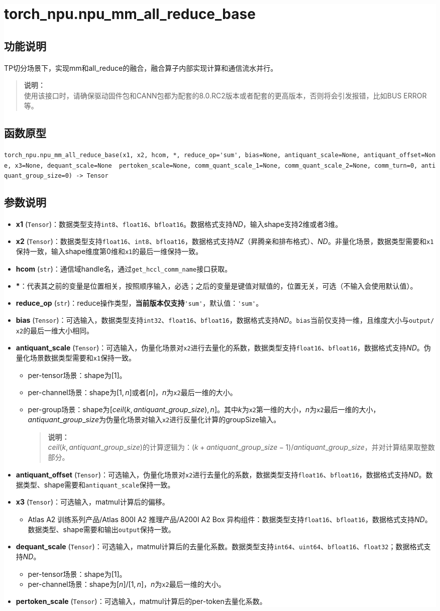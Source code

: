 # torch_npu.npu_mm_all_reduce_base

## 功能说明

TP切分场景下，实现mm和all_reduce的融合，融合算子内部实现计算和通信流水并行。

>**说明：**<br>
>使用该接口时，请确保驱动固件包和CANN包都为配套的8.0.RC2版本或者配套的更高版本，否则将会引发报错，比如BUS ERROR等。

## 函数原型

```
torch_npu.npu_mm_all_reduce_base(x1, x2, hcom, *, reduce_op='sum', bias=None, antiquant_scale=None, antiquant_offset=None, x3=None, dequant_scale=None  pertoken_scale=None, comm_quant_scale_1=None, comm_quant_scale_2=None, comm_turn=0, antiquant_group_size=0) -> Tensor
```

## 参数说明

- **x1** (`Tensor`)：数据类型支持`int8`、`float16`、`bfloat16`。数据格式支持$ND$，输入shape支持2维或者3维。
- **x2** (`Tensor`)：数据类型支持`float16`、`int8`、`bfloat16`，数据格式支持$NZ$（昇腾亲和排布格式）、$ND$。非量化场景，数据类型需要和`x1`保持一致，输入shape维度第0维和`x1`的最后一维保持一致。
- **hcom** (`str`)：通信域handle名，通过`get_hccl_comm_name`接口获取。
- **\***：代表其之前的变量是位置相关，按照顺序输入，必选；之后的变量是键值对赋值的，位置无关，可选（不输入会使用默认值）。
- **reduce_op** (`str`)：reduce操作类型，**当前版本仅支持**`'sum'`，默认值：`'sum'`。
- **bias** (`Tensor`)：可选输入，数据类型支持`int32`、`float16`、`bfloat16`，数据格式支持$ND$。`bias`当前仅支持一维，且维度大小与`output/x2`的最后一维大小相同。
- **antiquant_scale** (`Tensor`)：可选输入，伪量化场景对`x2`进行去量化的系数，数据类型支持`float16`、`bfloat16`，数据格式支持$ND$。伪量化场景数据类型需要和`x1`保持一致。
    - per-tensor场景：shape为$[1]$。
    - per-channel场景：shape为$[1,n]$或者$[n]$，$n$为`x2`最后一维的大小。
    - per-group场景：shape为$[ceil(k, antiquant\_group\_size), n]$。其中$k$为`x2`第一维的大小，$n$为`x2`最后一维的大小，$antiquant\_group\_size$为伪量化场景对输入`x2`进行反量化计算的groupSize输入。

        >**说明：**<br>
        >$ceil(k, antiquant\_group\_size)$的计算逻辑为：$(k + antiquant\_group\_size - 1) / antiquant\_group\_size$，并对计算结果取整数部分。

- **antiquant_offset** (`Tensor`)：可选输入，伪量化场景对`x2`进行去量化的系数，数据类型支持`float16`、`bfloat16`，数据格式支持$ND$。数据类型、shape需要和`antiquant_scale`保持一致。
- **x3** (`Tensor`)：可选输入，matmul计算后的偏移。
  
    - <term>Atlas A2 训练系列产品/Atlas 800I A2 推理产品/A200I A2 Box 异构组件</term>：数据类型支持`float16`、`bfloat16`，数据格式支持$ND$。数据类型、shape需要和输出`output`保持一致。
  
- **dequant_scale** (`Tensor`)：可选输入，matmul计算后的去量化系数。数据类型支持`int64`、`uint64`、`bfloat16`、`float32`；数据格式支持$ND$。
    - per-tensor场景：shape为$[1]$。
    - per-channel场景：shape为$[n]/[1,n]$，$n$为`x2`最后一维的大小。

- **pertoken_scale** (`Tensor`)：可选输入，matmul计算后的per-token去量化系数。
  